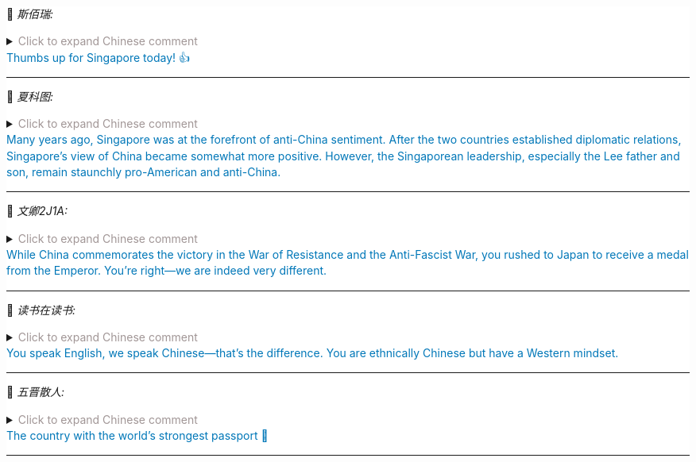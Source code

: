
👤 *斯佰瑞:*  
<details><summary><span style="cursor:pointer; color: #a19696">
Click to expand Chinese comment</span>
</summary></details>

<div style="color: #0077b8;">
Thumbs up for Singapore today! 👍
</div>

---

👤 *夏科图:*  
<details><summary><span style="cursor:pointer; color: #a19696">
Click to expand Chinese comment</span>
</summary></details>

<div style="color: #0077b8;">
Many years ago, Singapore was at the forefront of anti-China sentiment. After the two countries established diplomatic relations, Singapore’s view of China became somewhat more positive. However, the Singaporean leadership, especially the Lee father and son, remain staunchly pro-American and anti-China.
</div>

---

👤 *文卿2J1A:*  
<details><summary><span style="cursor:pointer; color: #a19696">
Click to expand Chinese comment</span>
</summary></details>

<div style="color: #0077b8;">
While China commemorates the victory in the War of Resistance and the Anti-Fascist War, you rushed to Japan to receive a medal from the Emperor. You’re right—we are indeed very different.
</div>

---

👤 *读书在读书:*  
<details><summary><span style="cursor:pointer; color: #a19696">
Click to expand Chinese comment</span>
</summary></details>

<div style="color: #0077b8;">
You speak English, we speak Chinese—that’s the difference. You are ethnically Chinese but have a Western mindset.
</div>

---

👤 *五晋散人:*  
<details><summary><span style="cursor:pointer; color: #a19696">
Click to expand Chinese comment</span>
</summary></details>

<div style="color: #0077b8;">
The country with the world’s strongest passport 🌹
</div>

---